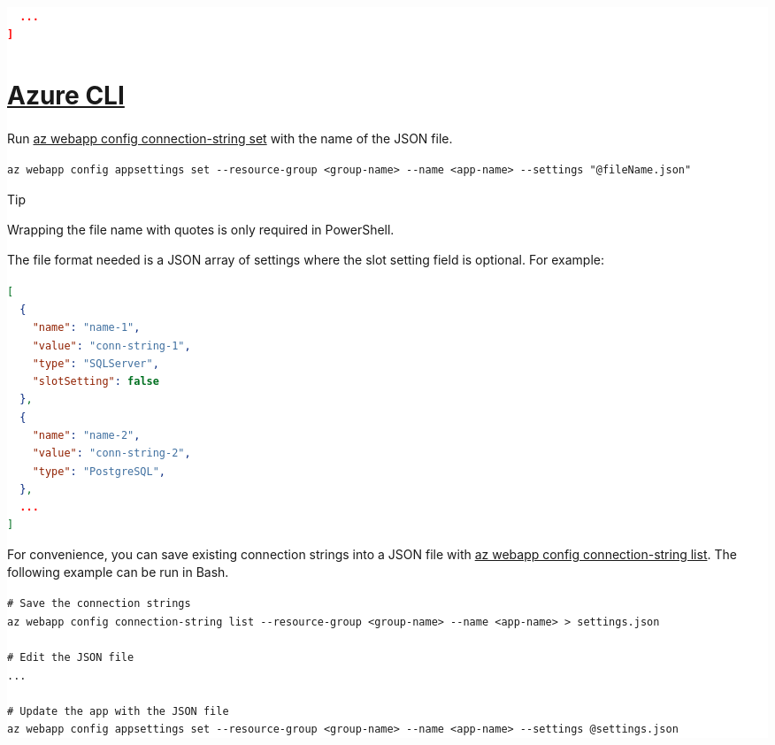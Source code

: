 ```json
  ...
]
```

# [Azure CLI](#tab/cli)

Run [az webapp config connection-string set](/cli/azure/webapp/config/connection-string#az_webapp_config_connection_string_set) with the name of the JSON file. 

```azurecli-interactive
az webapp config appsettings set --resource-group <group-name> --name <app-name> --settings "@fileName.json"
```

> [!TIP] 
> Wrapping the file name with quotes is only required in PowerShell.

The file format needed is a JSON array of settings where the slot setting field is optional. For example:

```json
[
  {
    "name": "name-1",
    "value": "conn-string-1",
    "type": "SQLServer",
    "slotSetting": false
  },
  {
    "name": "name-2",
    "value": "conn-string-2",
    "type": "PostgreSQL",
  },
  ...
]
```

For convenience, you can save existing connection strings into a JSON file with [az webapp config connection-string list](/cli/azure/webapp/config/connection-string#az_webapp_config_connection_string_list). The following example can be run in Bash.
    
```azurecli-interactive
# Save the connection strings
az webapp config connection-string list --resource-group <group-name> --name <app-name> > settings.json

# Edit the JSON file
...

# Update the app with the JSON file
az webapp config appsettings set --resource-group <group-name> --name <app-name> --settings @settings.json
```


[ASP.NET SignalR]: https://www.asp.net/signalr
[Azure Portal]: https://portal.azure.com/
[Configure a custom domain name in Azure App Service]: ./app-service-web-tutorial-custom-domain.md
[Set up staging environments in Azure App Service]: ./deploy-staging-slots.md
[How to: Monitor web endpoint status]: ./web-sites-monitor.md
[Monitoring basics in Azure App Service]: ./web-sites-monitor.md
[pipeline mode]: https://www.iis.net/learn/get-started/introduction-to-iis/introduction-to-iis-architecture#Application
[Scale an app in Azure App Service]: ./manage-scale-up.md